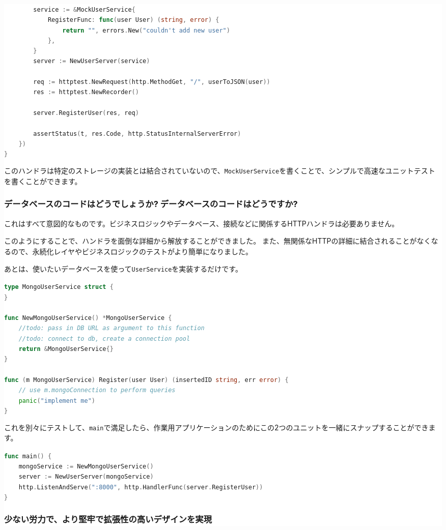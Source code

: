 ```go
        service := &MockUserService{
            RegisterFunc: func(user User) (string, error) {
                return "", errors.New("couldn't add new user")
            },
        }
        server := NewUserServer(service)

        req := httptest.NewRequest(http.MethodGet, "/", userToJSON(user))
        res := httptest.NewRecorder()

        server.RegisterUser(res, req)

        assertStatus(t, res.Code, http.StatusInternalServerError)
    })
}
```

このハンドラは特定のストレージの実装とは結合されていないので、`MockUserService`を書くことで、シンプルで高速なユニットテストを書くことができます。

### データベースのコードはどうでしょうか? データベースのコードはどうですか?

これはすべて意図的なものです。ビジネスロジックやデータベース、接続などに関係するHTTPハンドラは必要ありません。

このようにすることで、ハンドラを面倒な詳細から解放することができました。
また、無関係なHTTPの詳細に結合されることがなくなるので、永続化レイヤやビジネスロジックのテストがより簡単になりました。

あとは、使いたいデータベースを使って`UserService`を実装するだけです。

```go
type MongoUserService struct {
}

func NewMongoUserService() *MongoUserService {
    //todo: pass in DB URL as argument to this function
    //todo: connect to db, create a connection pool
    return &MongoUserService{}
}

func (m MongoUserService) Register(user User) (insertedID string, err error) {
    // use m.mongoConnection to perform queries
    panic("implement me")
}
```

これを別々にテストして、`main`で満足したら、作業用アプリケーションのためにこの2つのユニットを一緒にスナップすることができます。

```go
func main() {
    mongoService := NewMongoUserService()
    server := NewUserServer(mongoService)
    http.ListenAndServe(":8000", http.HandlerFunc(server.RegisterUser))
}
```

### 少ない労力で、より堅牢で拡張性の高いデザインを実現
